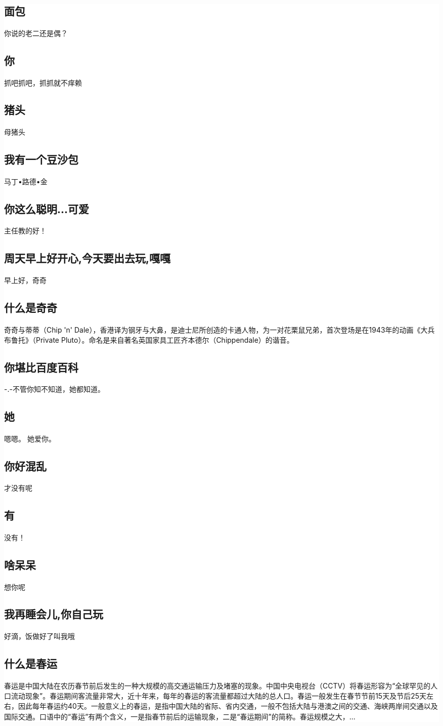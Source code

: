 ## 面包
你说的老二还是偶？

## 你
抓吧抓吧，抓抓就不痒赖

## 猪头
母猪头

## 我有一个豆沙包
马丁•路德•金

## 你这么聪明…可爱
主任教的好！

## 周天早上好开心,今天要出去玩,嘎嘎
早上好，奇奇

## 什么是奇奇
奇奇与蒂蒂（Chip 'n' Dale），香港译为钢牙与大鼻，是迪士尼所创造的卡通人物，为一对花栗鼠兄弟，首次登场是在1943年的动画《大兵布鲁托》（Private Pluto）。命名是来自著名英国家具工匠齐本德尔（Chippendale）的谐音。

## 你堪比百度百科
-.-不管你知不知道，她都知道。

## 她
嗯嗯。 她爱你。

## 你好混乱
才没有呢

## 有
没有！

## 啥呆呆
想你呢

## 我再睡会儿,你自己玩
好滴，饭做好了叫我哦

## 什么是春运
春运是中国大陆在农历春节前后发生的一种大规模的高交通运输压力及堵塞的现象。中国中央电视台（CCTV）将春运形容为“全球罕见的人口流动现象”。春运期间客流量非常大，近十年来，每年的春运的客流量都超过大陆的总人口。春运一般发生在春节节前15天及节后25天左右，因此每年春运约40天。一般意义上的春运，是指中国大陆的省际、省内交通，一般不包括大陆与港澳之间的交通、海峡两岸间交通以及国际交通。口语中的“春运”有两个含义，一是指春节前后的运输现象，二是“春运期间”的简称。春运规模之大，...
